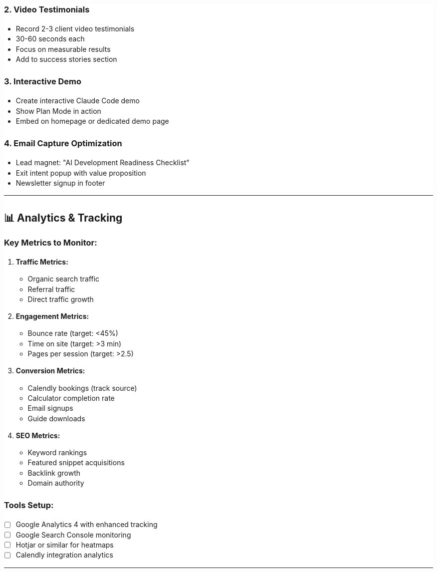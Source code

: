 ### 2. Video Testimonials
- Record 2-3 client video testimonials
- 30-60 seconds each
- Focus on measurable results
- Add to success stories section

### 3. Interactive Demo
- Create interactive Claude Code demo
- Show Plan Mode in action
- Embed on homepage or dedicated demo page

### 4. Email Capture Optimization
- Lead magnet: "AI Development Readiness Checklist"
- Exit intent popup with value proposition
- Newsletter signup in footer

---

## 📊 Analytics & Tracking

### Key Metrics to Monitor:
1. **Traffic Metrics:**
   - Organic search traffic
   - Referral traffic
   - Direct traffic growth

2. **Engagement Metrics:**
   - Bounce rate (target: <45%)
   - Time on site (target: >3 min)
   - Pages per session (target: >2.5)

3. **Conversion Metrics:**
   - Calendly bookings (track source)
   - Calculator completion rate
   - Email signups
   - Guide downloads

4. **SEO Metrics:**
   - Keyword rankings
   - Featured snippet acquisitions
   - Backlink growth
   - Domain authority

### Tools Setup:
- [ ] Google Analytics 4 with enhanced tracking
- [ ] Google Search Console monitoring
- [ ] Hotjar or similar for heatmaps
- [ ] Calendly integration analytics

---

